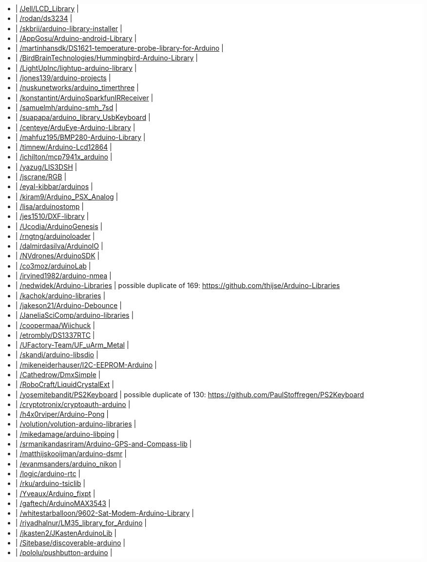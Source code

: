 - | [/Jell/LCD_Library](http://github.com/Jell/LCD_Library) | 
- | [/rodan/ds3234](http://github.com/rodan/ds3234) | 
- | [/skbrii/arduino-library-installer](http://github.com/skbrii/arduino-library-installer) | 
- | [/AppGosu/Arduino-android-Library](http://github.com/AppGosu/Arduino-android-Library) | 
- | [/martinhansdk/DS1621-temperature-probe-library-for-Arduino](http://github.com/martinhansdk/DS1621-temperature-probe-library-for-Arduino) | 
- | [/BirdBrainTechnologies/Hummingbird-Arduino-Library](http://github.com/BirdBrainTechnologies/Hummingbird-Arduino-Library) | 
- | [/LightUpInc/lightup-arduino-library](http://github.com/LightUpInc/lightup-arduino-library) | 
- | [/jones139/arduino-projects](http://github.com/jones139/arduino-projects) | 
- | [/nuskunetworks/arduino_timerthree](http://github.com/nuskunetworks/arduino_timerthree) | 
- | [/konstantint/ArduinoSparkfunIRReceiver](http://github.com/konstantint/ArduinoSparkfunIRReceiver) | 
- | [/samuelmh/arduino-smh_7sd](http://github.com/samuelmh/arduino-smh_7sd) | 
- | [/suapapa/arduino_library_UsbKeyboard](http://github.com/suapapa/arduino_library_UsbKeyboard) | 
- | [/centeye/ArduEye-Arduino-Library](http://github.com/centeye/ArduEye-Arduino-Library) | 
- | [/mahfuz195/BMP280-Arduino-Library](http://github.com/mahfuz195/BMP280-Arduino-Library) | 
- | [/timnew/Arduino-Lcd12864](http://github.com/timnew/Arduino-Lcd12864) | 
- | [/ichilton/mcp7941x_arduino](http://github.com/ichilton/mcp7941x_arduino) | 
- | [/yazug/LIS3DSH](http://github.com/yazug/LIS3DSH) | 
- | [/jscrane/RGB](http://github.com/jscrane/RGB) | 
- | [/eyal-kibbar/arduinos](http://github.com/eyal-kibbar/arduinos) | 
- | [/kiram9/Arduino_PSX_Analog](http://github.com/kiram9/Arduino_PSX_Analog) | 
- | [/lisa/arduinostomp](http://github.com/lisa/arduinostomp) | 
- | [/jes1510/DXF-library](http://github.com/jes1510/DXF-library) | 
- | [/Ucodia/ArduinoGenesis](http://github.com/Ucodia/ArduinoGenesis) | 
- | [/rngtng/arduinoloader](http://github.com/rngtng/arduinoloader) | 
- | [/dalmirdasilva/ArduinoIO](http://github.com/dalmirdasilva/ArduinoIO) | 
- | [/NVdrones/ArduinoSDK](http://github.com/NVdrones/ArduinoSDK) | 
- | [/co3moz/arduinoLab](http://github.com/co3moz/arduinoLab) | 
- | [/irvined1982/arduino-nmea](http://github.com/irvined1982/arduino-nmea) | 
- | [/nedwidek/Arduino-Libraries](http://github.com/nedwidek/Arduino-Libraries) | possible duplicate of 169: https://github.com/thijse/Arduino-Libraries
- | [/kachok/arduino-libraries](http://github.com/kachok/arduino-libraries) | 
- | [/jakeson21/Arduino-Debounce](http://github.com/jakeson21/Arduino-Debounce) | 
- | [/JaneliaSciComp/arduino-libraries](http://github.com/JaneliaSciComp/arduino-libraries) | 
- | [/coopermaa/Wiichuck](http://github.com/coopermaa/Wiichuck) | 
- | [/etrombly/DS1337RTC](http://github.com/etrombly/DS1337RTC) | 
- | [/UFactory-Team/UF_uArm_Metal](http://github.com/UFactory-Team/UF_uArm_Metal) | 
- | [/skandi/arduino-libsdio](http://github.com/skandi/arduino-libsdio) | 
- | [/mikeneiderhauser/I2C-EEPROM-Arduino](http://github.com/mikeneiderhauser/I2C-EEPROM-Arduino) | 
- | [/Cathedrow/DmxSimple](http://github.com/Cathedrow/DmxSimple) | 
- | [/RoboCraft/LiquidCrystalExt](http://github.com/RoboCraft/LiquidCrystalExt) | 
- | [/yosemitebandit/PS2Keyboard](http://github.com/yosemitebandit/PS2Keyboard) | possible duplicate of 130: https://github.com/PaulStoffregen/PS2Keyboard
- | [/cryptotronix/cryptoauth-arduino](http://github.com/cryptotronix/cryptoauth-arduino) | 
- | [/h4x0rviper/Arduino-Pong](http://github.com/h4x0rviper/Arduino-Pong) | 
- | [/volution/volution-arduino-libraries](http://github.com/volution/volution-arduino-libraries) | 
- | [/mikedamage/arduino-libping](http://github.com/mikedamage/arduino-libping) | 
- | [/srmanikandasriram/Arduino-GPS-and-Compass-lib](http://github.com/srmanikandasriram/Arduino-GPS-and-Compass-lib) | 
- | [/matthijskooijman/arduino-dsmr](http://github.com/matthijskooijman/arduino-dsmr) | 
- | [/evanmsanders/arduino_nikon](http://github.com/evanmsanders/arduino_nikon) | 
- | [/logic/arduino-rtc](http://github.com/logic/arduino-rtc) | 
- | [/rku/arduino-tsiclib](http://github.com/rku/arduino-tsiclib) | 
- | [/Yveaux/Arduino_fixpt](http://github.com/Yveaux/Arduino_fixpt) | 
- | [/gaftech/ArduinoMAX3543](http://github.com/gaftech/ArduinoMAX3543) | 
- | [/whitestarballoon/9602-Sat-Modem-Arduino-Library](http://github.com/whitestarballoon/9602-Sat-Modem-Arduino-Library) | 
- | [/riyadhalnur/LM35_library_for_Arduino](http://github.com/riyadhalnur/LM35_library_for_Arduino) | 
- | [/jkasten2/JKastenArduinoLib](http://github.com/jkasten2/JKastenArduinoLib) | 
- | [/Sitebase/discoverable-arduino](http://github.com/Sitebase/discoverable-arduino) | 
- | [/pololu/pushbutton-arduino](http://github.com/pololu/pushbutton-arduino) | 